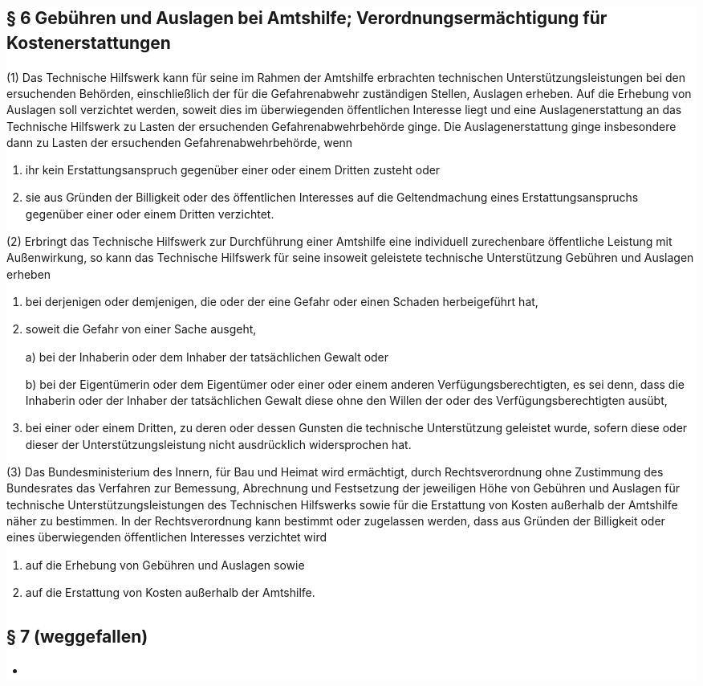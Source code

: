 
## § 6 Gebühren und Auslagen bei Amtshilfe; Verordnungsermächtigung für Kostenerstattungen

(1) Das Technische Hilfswerk kann für seine im Rahmen der Amtshilfe
erbrachten technischen Unterstützungsleistungen bei den ersuchenden
Behörden, einschließlich der für die Gefahrenabwehr zuständigen
Stellen, Auslagen erheben. Auf die Erhebung von Auslagen soll
verzichtet werden, soweit dies im überwiegenden öffentlichen Interesse
liegt und eine Auslagenerstattung an das Technische Hilfswerk zu
Lasten der ersuchenden Gefahrenabwehrbehörde ginge. Die
Auslagenerstattung ginge insbesondere dann zu Lasten der ersuchenden
Gefahrenabwehrbehörde, wenn

1.  ihr kein Erstattungsanspruch gegenüber einer oder einem Dritten
    zusteht oder


2.  sie aus Gründen der Billigkeit oder des öffentlichen Interesses auf
    die Geltendmachung eines Erstattungsanspruchs gegenüber einer oder
    einem Dritten verzichtet.




(2) Erbringt das Technische Hilfswerk zur Durchführung einer Amtshilfe
eine individuell zurechenbare öffentliche Leistung mit Außenwirkung,
so kann das Technische Hilfswerk für seine insoweit geleistete
technische Unterstützung Gebühren und Auslagen erheben

1.  bei derjenigen oder demjenigen, die oder der eine Gefahr oder einen
    Schaden herbeigeführt hat,


2.  soweit die Gefahr von einer Sache ausgeht,

    a)  bei der Inhaberin oder dem Inhaber der tatsächlichen Gewalt oder


    b)  bei der Eigentümerin oder dem Eigentümer oder einer oder einem anderen
        Verfügungsberechtigten, es sei denn, dass die Inhaberin oder der
        Inhaber der tatsächlichen Gewalt diese ohne den Willen der oder des
        Verfügungsberechtigten ausübt,





3.  bei einer oder einem Dritten, zu deren oder dessen Gunsten die
    technische Unterstützung geleistet wurde, sofern diese oder dieser der
    Unterstützungsleistung nicht ausdrücklich widersprochen hat.




(3) Das Bundesministerium des Innern, für Bau und Heimat wird
ermächtigt, durch Rechtsverordnung ohne Zustimmung des Bundesrates das
Verfahren zur Bemessung, Abrechnung und Festsetzung der jeweiligen
Höhe von Gebühren und Auslagen für technische Unterstützungsleistungen
des Technischen Hilfswerks sowie für die Erstattung von Kosten
außerhalb der Amtshilfe näher zu bestimmen. In der Rechtsverordnung
kann bestimmt oder zugelassen werden, dass aus Gründen der Billigkeit
oder eines überwiegenden öffentlichen Interesses verzichtet wird

1.  auf die Erhebung von Gebühren und Auslagen sowie


2.  auf die Erstattung von Kosten außerhalb der Amtshilfe.





## § 7 (weggefallen)

-

